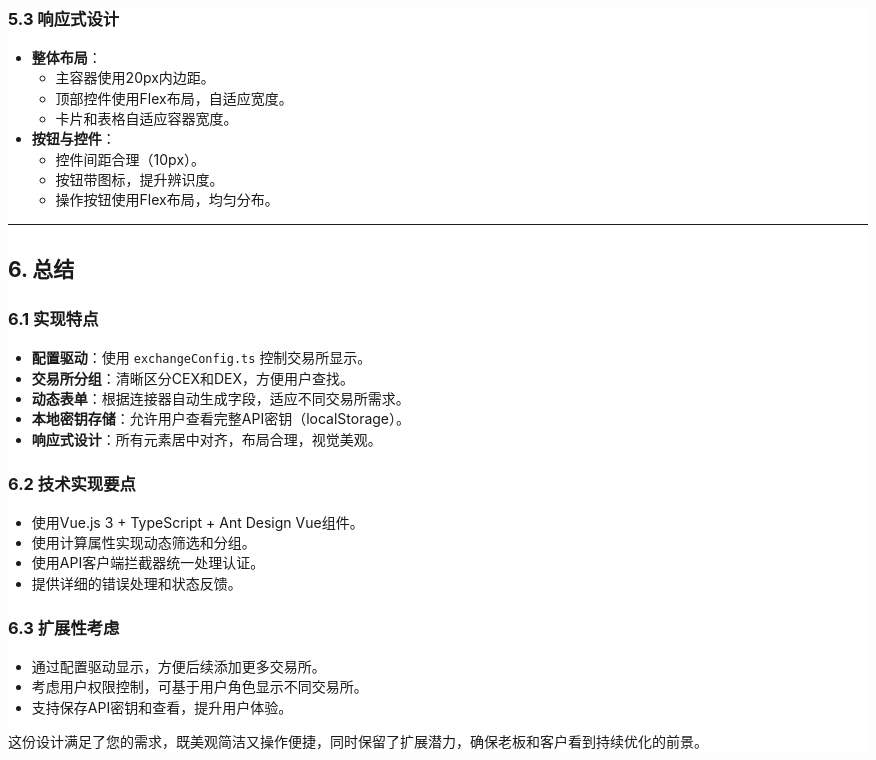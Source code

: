 ### 5.3 响应式设计
- **整体布局**：
  - 主容器使用20px内边距。
  - 顶部控件使用Flex布局，自适应宽度。
  - 卡片和表格自适应容器宽度。
- **按钮与控件**：
  - 控件间距合理（10px）。
  - 按钮带图标，提升辨识度。
  - 操作按钮使用Flex布局，均匀分布。

---

## 6. 总结

### 6.1 实现特点
- **配置驱动**：使用 `exchangeConfig.ts` 控制交易所显示。
- **交易所分组**：清晰区分CEX和DEX，方便用户查找。
- **动态表单**：根据连接器自动生成字段，适应不同交易所需求。
- **本地密钥存储**：允许用户查看完整API密钥（localStorage）。
- **响应式设计**：所有元素居中对齐，布局合理，视觉美观。

### 6.2 技术实现要点
- 使用Vue.js 3 + TypeScript + Ant Design Vue组件。
- 使用计算属性实现动态筛选和分组。
- 使用API客户端拦截器统一处理认证。
- 提供详细的错误处理和状态反馈。

### 6.3 扩展性考虑
- 通过配置驱动显示，方便后续添加更多交易所。
- 考虑用户权限控制，可基于用户角色显示不同交易所。
- 支持保存API密钥和查看，提升用户体验。

这份设计满足了您的需求，既美观简洁又操作便捷，同时保留了扩展潜力，确保老板和客户看到持续优化的前景。